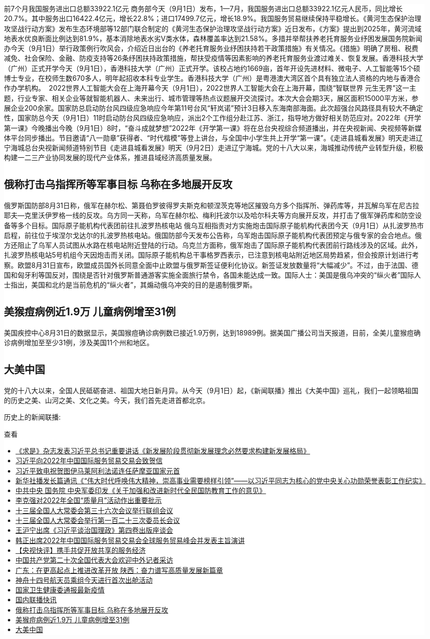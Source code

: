 
前7个月我国服务进出口总额33922.1亿元 商务部今天（9月1日）发布，1—7月，我国服务进出口总额33922.1亿元人民币，同比增长20.7%。其中服务出口16422.4亿元，增长22.8%；进口17499.7亿元，增长18.9%。我国服务贸易继续保持平稳增长。《黄河生态保护治理攻坚战行动方案》发布生态环境部等12部门联合制定的《黄河生态保护治理攻坚战行动方案》近日发布，《方案》提出到2025年，黄河流域地表水优良断面比例达到81.9%，基本消除地表水劣V类水体，森林覆盖率达到21.58%。多措并举帮扶养老托育服务业纾困发展国务院新闻办今天（9月1日）举行政策例行吹风会，介绍近日出台的《养老托育服务业纾困扶持若干政策措施》有关情况。《措施》明确了房租、税费减免、社会保险、金融、防疫支持等26条纾困扶持政策措施，帮扶受疫情等因素影响的养老托育服务业渡过难关、恢复发展。香港科技大学（广州）正式开学今天（9月1日），香港科技大学（广州）正式开学。该校占地约1669亩，首年开设先进材料、微电子、人工智能等15个硕博士专业，在校师生数670多人，明年起招收本科专业学生。香港科技大学（广州）是粤港澳大湾区首个具有独立法人资格的内地与香港合作办学机构。  2022世界人工智能大会在上海开幕今天（9月1日），2022世界人工智能大会在上海开幕，围绕“智联世界 元生无界”这一主题，行业专家、相关企业等就智能机器人、未来出行、城市管理等热点议题展开交流探讨。本次大会会期3天，展区面积15000平方米，参展企业200余家。国家防总启动防台风四级应急响应今年第11号台风“轩岚诺”预计3日移入东海南部海面。此次超强台风路径具有较大不确定性，国家防总今天（9月1日）11时启动防台风四级应急响应，派出2个工作组分赴江苏、浙江，指导地方做好相关防范应对。2022年《开学第一课》今晚播出今晚（9月1日）8时，“奋斗成就梦想”2022年《开学第一课》将在总台央视综合频道播出，并在央视新闻、央视频等新媒体平台同步播出。节目邀请“八一勋章”获得者、“时代楷模”等登上讲台，与全国中小学生共上开学“第一课”。《走进县城看发展》明天走进辽宁海城总台央视新闻频道特别节目《走进县城看发展》明天（9月2日）走进辽宁海城。党的十八大以来，海城推动传统产业转型升级，积极构建一二三产业协同发展的现代产业体系，推进县域经济高质量发展。


## 俄称打击乌指挥所等军事目标 乌称在多地展开反攻


俄罗斯国防部8月31日称，俄军在赫尔松、第聂伯罗彼得罗夫斯克和顿涅茨克等地区摧毁乌方多个指挥所、弹药库等，并瓦解乌军在尼古拉耶夫—克里沃伊罗格一线的反攻。乌方同一天称，乌军在赫尔松、梅利托波尔以及哈尔科夫等方向展开反攻，并打击了俄军弹药库和防空设备等多个目标。国际原子能机构代表团前往扎波罗热核电站 俄乌互相指责对方实施炮击国际原子能机构代表团今天（9月1日）从扎波罗热市启程，前往位于埃涅尔戈达尔的扎波罗热核电站。俄国防部今天发布公告称，乌军炮击国际原子能机构代表团预定与俄专家的会合地点。俄方还阻止了乌军人员试图从水路在核电站附近登陆的行动。乌克兰方面称，俄军炮击了国际原子能机构代表团前行路线涉及的区域。此外，扎波罗热核电站5号机组今天因炮击而关闭。国际原子能机构总干事格罗西表示，已注意到核电站附近地区局势趋紧，但会按原计划进行考察。欧盟8月31日宣布，欧盟成员国外长同意全面中止欧盟与俄罗斯签证便利化协议。新签证发放数量将“大幅减少”。不过，由于法国、德国和匈牙利等国反对，围绕是否针对俄罗斯普通游客实施全面旅行禁令，各国未能达成一致。国际人士：美国是俄乌冲突的“纵火者”国际人士指出，美国和北约是当前危机的“纵火者”，其煽动俄乌冲突的目的是遏制俄罗斯。


## 美猴痘病例近1.9万 儿童病例增至31例


美国疾控中心8月31日的数据显示，美国猴痘确诊病例数已接近1.9万例，达到18989例。据美国广播公司当天报道，目前，全美儿童猴痘确诊病例增加至至少31例，涉及美国11个州和地区。


## 大美中国


党的十八大以来，全国人民砥砺奋进、祖国大地日新月异。从今天（9月1日）起，《新闻联播》推出《大美中国》巡礼，我们一起领略祖国的历史之美、山河之美、文化之美。今天，我们首先走进首都北京。






历史上的新闻联播:

 查看
 

* [《求是》杂志发表习近平总书记重要讲话《新发展阶段贯彻新发展理念必然要求构建新发展格局》](#《求是》杂志发表习近平总书记重要讲话《新发展阶段贯彻新发展理念必然要求构建新发展格局》)
* [习近平向2022年中国国际服务贸易交易会致贺信](#习近平向2022年中国国际服务贸易交易会致贺信)
* [习近平致电祝贺图伊马莱阿利法诺连任萨摩亚国家元首](#习近平致电祝贺图伊马莱阿利法诺连任萨摩亚国家元首)
* [新华社播发长篇通讯《“伟大时代呼唤伟大精神，崇高事业需要榜样引领”——以习近平同志为核心的党中央关心功勋荣誉表彰工作纪实》](#新华社播发长篇通讯《“伟大时代呼唤伟大精神，崇高事业需要榜样引领”——以习近平同志为核心的党中央关心功勋荣誉表彰工作纪实》)
* [中共中央 国务院 中央军委印发《关于加强和改进新时代全民国防教育工作的意见》](#中共中央-国务院-中央军委印发《关于加强和改进新时代全民国防教育工作的意见》)
* [李克强对2022年全国“质量月”活动作出重要批示](#李克强对2022年全国“质量月”活动作出重要批示)
* [十三届全国人大常委会第三十六次会议举行联组会议](#十三届全国人大常委会第三十六次会议举行联组会议)
* [十三届全国人大常委会举行第一百二十三次委员长会议](#十三届全国人大常委会举行第一百二十三次委员长会议)
* [王沪宁出席《习近平谈治国理政》第四卷出版座谈会](#王沪宁出席《习近平谈治国理政》第四卷出版座谈会)
* [韩正出席2022年中国国际服务贸易交易会全球服务贸易峰会并发表主旨演讲](#韩正出席2022年中国国际服务贸易交易会全球服务贸易峰会并发表主旨演讲)
* [【央视快评】携手共促开放共享的服务经济](#【央视快评】携手共促开放共享的服务经济)
* [中国共产党第二十次全国代表大会欢迎中外记者采访](#中国共产党第二十次全国代表大会欢迎中外记者采访)
* [广东：在更高起点上推进改革开放 陕西：奋力谱写高质量发展新篇章](#广东：在更高起点上推进改革开放-陕西：奋力谱写高质量发展新篇章)
* [神舟十四号航天员乘组今天进行首次出舱活动](#神舟十四号航天员乘组今天进行首次出舱活动)
* [国家卫生健康委通报最新疫情](#国家卫生健康委通报最新疫情)
* [国内联播快讯](#国内联播快讯)
* [俄称打击乌指挥所等军事目标 乌称在多地展开反攻](#俄称打击乌指挥所等军事目标-乌称在多地展开反攻)
* [美猴痘病例近1.9万 儿童病例增至31例](#美猴痘病例近1-9万-儿童病例增至31例)
* [大美中国](#大美中国)
